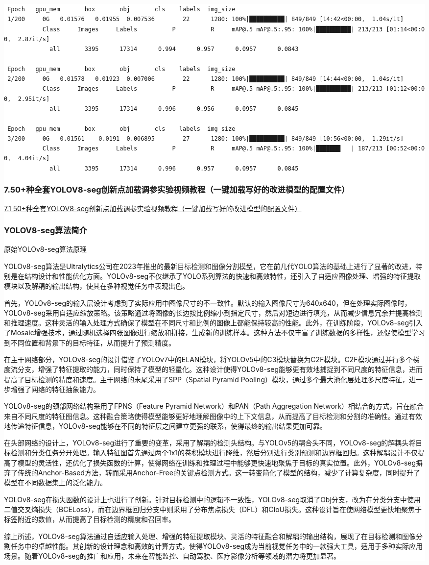 
     Epoch   gpu_mem       box       obj       cls    labels  img_size
     1/200     0G   0.01576   0.01955  0.007536        22      1280: 100%|██████████| 849/849 [14:42<00:00,  1.04s/it]
               Class     Images     Labels          P          R     mAP@.5 mAP@.5:.95: 100%|██████████| 213/213 [01:14<00:00,  2.87it/s]
                 all       3395      17314      0.994      0.957      0.0957      0.0843

     Epoch   gpu_mem       box       obj       cls    labels  img_size
     2/200     0G   0.01578   0.01923  0.007006        22      1280: 100%|██████████| 849/849 [14:44<00:00,  1.04s/it]
               Class     Images     Labels          P          R     mAP@.5 mAP@.5:.95: 100%|██████████| 213/213 [01:12<00:00,  2.95it/s]
                 all       3395      17314      0.996      0.956      0.0957      0.0845

     Epoch   gpu_mem       box       obj       cls    labels  img_size
     3/200     0G   0.01561    0.0191  0.006895        27      1280: 100%|██████████| 849/849 [10:56<00:00,  1.29it/s]
               Class     Images     Labels          P          R     mAP@.5 mAP@.5:.95: 100%|███████   | 187/213 [00:52<00:00,  4.04it/s]
                 all       3395      17314      0.996      0.957      0.0957      0.0845




### 7.50+种全套YOLOV8-seg创新点加载调参实验视频教程（一键加载写好的改进模型的配置文件）

[7.1 50+种全套YOLOV8-seg创新点加载调参实验视频教程（一键加载写好的改进模型的配置文件）](https://www.bilibili.com/video/BV1Hw4VePEXv/?vd_source=bc9aec86d164b67a7004b996143742dc)

### YOLOV8-seg算法简介

原始YOLOv8-seg算法原理

YOLOv8-seg算法是Ultralytics公司在2023年推出的最新目标检测和图像分割模型，它在前几代YOLO算法的基础上进行了显著的改进，特别是在结构设计和性能优化方面。YOLOv8-seg不仅继承了YOLO系列算法的快速和高效特性，还引入了自适应图像处理、增强的特征提取模块以及解耦的输出结构，使其在多种视觉任务中表现出色。

首先，YOLOv8-seg的输入层设计考虑到了实际应用中图像尺寸的不一致性。默认的输入图像尺寸为640x640，但在处理实际图像时，YOLOv8-seg采用自适应缩放策略。该策略通过将图像的长边按比例缩小到指定尺寸，然后对短边进行填充，从而减少信息冗余并提高检测和推理速度。这种灵活的输入处理方式确保了模型在不同尺寸和比例的图像上都能保持较高的性能。此外，在训练阶段，YOLOv8-seg引入了Mosaic增强技术，通过随机选择四张图像进行缩放和拼接，生成新的训练样本。这种方法不仅丰富了训练数据的多样性，还促使模型学习到不同位置和背景下的目标特征，从而提升了预测精度。

在主干网络部分，YOLOv8-seg的设计借鉴了YOLOv7中的ELAN模块，将YOLOv5中的C3模块替换为C2F模块。C2F模块通过并行多个梯度流分支，增强了特征提取的能力，同时保持了模型的轻量化。这种设计使得YOLOv8-seg能够更有效地捕捉到不同尺度的特征信息，进而提高了目标检测的精度和速度。主干网络的末尾采用了SPP（Spatial Pyramid Pooling）模块，通过多个最大池化层处理多尺度特征，进一步增强了网络的特征抽象能力。

YOLOv8-seg的颈部网络结构采用了FPNS（Feature Pyramid Network）和PAN（Path Aggregation Network）相结合的方式，旨在融合来自不同尺度的特征图信息。这种融合策略使得模型能够更好地理解图像中的上下文信息，从而提高了目标检测和分割的准确性。通过有效地传递特征信息，YOLOv8-seg能够在不同的特征层之间建立更强的联系，使得最终的输出结果更加可靠。

在头部网络的设计上，YOLOv8-seg进行了重要的变革，采用了解耦的检测头结构。与YOLOv5的耦合头不同，YOLOv8-seg的解耦头将目标检测和分类任务分开处理。输入特征图首先通过两个1x1的卷积模块进行降维，然后分别进行类别预测和边界框回归。这种解耦设计不仅提高了模型的灵活性，还优化了损失函数的计算，使得网络在训练和推理过程中能够更快速地聚焦于目标的真实位置。此外，YOLOv8-seg摒弃了传统的Anchor-Based方法，转而采用Anchor-Free的关键点检测方式。这一转变简化了模型的结构，减少了计算复杂度，同时提升了模型在不同数据集上的泛化能力。

YOLOv8-seg在损失函数的设计上也进行了创新。针对目标检测中的逻辑不一致性，YOLOv8-seg取消了Obj分支，改为在分类分支中使用二值交叉熵损失（BCELoss），而在边界框回归分支中则采用了分布焦点损失（DFL）和CIoU损失。这种设计旨在使网络模型更快地聚焦于标签附近的数值，从而提高了目标检测的精度和召回率。

综上所述，YOLOv8-seg算法通过自适应输入处理、增强的特征提取模块、灵活的特征融合和解耦的输出结构，展现了在目标检测和图像分割任务中的卓越性能。其创新的设计理念和高效的计算方式，使得YOLOv8-seg成为当前视觉任务中的一款强大工具，适用于多种实际应用场景。随着YOLOv8-seg的推广和应用，未来在智能监控、自动驾驶、医疗影像分析等领域的潜力将更加显著。
